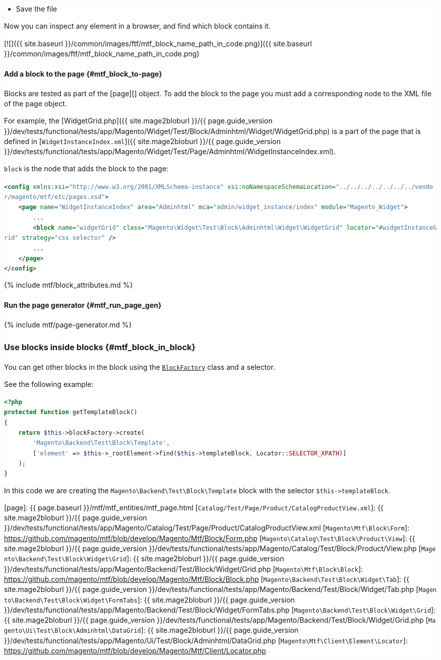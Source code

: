 * Save the file

Now you can inspect any element in a browser, and find which block contains it.

[![]({{ site.baseurl }}/common/images/ftf/mtf_block_name_path_in_code.png)]({{ site.baseurl }}/common/images/ftf/mtf_block_name_path_in_code.png)

#### Add a block to the page {#mtf_block_to-page}

Blocks are tested as part of the [page][] object. To add the block to the page you must add a corresponding node to the XML file of the page object.

For example, the [WidgetGrid.php]({{ site.mage2bloburl }}/{{ page.guide_version }}/dev/tests/functional/tests/app/Magento/Widget/Test/Block/Adminhtml/Widget/WidgetGrid.php) is a part of the page that is defined in [`WidgetInstanceIndex.xml`]({{ site.mage2bloburl }}/{{ page.guide_version }}/dev/tests/functional/tests/app/Magento/Widget/Test/Page/Adminhtml/WidgetInstanceIndex.xml).

`block` is the node that adds the block to the page:

```xml
<config xmlns:xsi="http://www.w3.org/2001/XMLSchema-instance" xsi:noNamespaceSchemaLocation="../../../../../../../vendor/magento/mtf/etc/pages.xsd">
    <page name="WidgetInstanceIndex" area="Adminhtml" mca="admin/widget_instance/index" module="Magento_Widget">
        ...
        <block name="widgetGrid" class="Magento\Widget\Test\Block\Adminhtml\Widget\WidgetGrid" locator="#widgetInstanceGrid" strategy="css selector" />
        ...
    </page>
</config>
```

{% include mtf/block_attributes.md %}

#### Run the page generator {#mtf_run_page_gen}

{% include mtf/page-generator.md %}

### Use blocks inside blocks {#mtf_block_in_block}

You can get other blocks in the block using the [`BlockFactory`](https://github.com/magento/mtf/blob/develop/Magento/Mtf/Block/BlockFactory.php) class and a selector.

See the following example:

```php
<?php
protected function getTemplateBlock()
{
    return $this->blockFactory->create(
        'Magento\Backend\Test\Block\Template',
        ['element' => $this->_rootElement->find($this->templateBlock, Locator::SELECTOR_XPATH)]
    );
}
```

In this code we are creating the `Magento\Backend\Test\Block\Template` block with the selector `$this->templateBlock`.


[page]: {{ page.baseurl }}/mtf/mtf_entities/mtf_page.html
[`Catalog/Test/Page/Product/CatalogProductView.xml`]: {{ site.mage2bloburl }}/{{ page.guide_version }}/dev/tests/functional/tests/app/Magento/Catalog/Test/Page/Product/CatalogProductView.xml
[`Magento\Mtf\Block\Form`]: https://github.com/magento/mtf/blob/develop/Magento/Mtf/Block/Form.php
[`Magento\Catalog\Test\Block\Product\View`]: {{ site.mage2bloburl }}/{{ page.guide_version }}/dev/tests/functional/tests/app/Magento/Catalog/Test/Block/Product/View.php
[`Magento\Backend\Test\Block\Widget\Grid`]: {{ site.mage2bloburl }}/{{ page.guide_version }}/dev/tests/functional/tests/app/Magento/Backend/Test/Block/Widget/Grid.php
[`Magento\Mtf\Block\Block`]: https://github.com/magento/mtf/blob/develop/Magento/Mtf/Block/Block.php
[`Magento\Backend\Test\Block\Widget\Tab`]: {{ site.mage2bloburl }}/{{ page.guide_version }}/dev/tests/functional/tests/app/Magento/Backend/Test/Block/Widget/Tab.php
[`Magento\Backend\Test\Block\Widget\FormTabs`]: {{ site.mage2bloburl }}/{{ page.guide_version }}/dev/tests/functional/tests/app/Magento/Backend/Test/Block/Widget/FormTabs.php
[`Magento\Backend\Test\Block\Widget\Grid`]: {{ site.mage2bloburl }}/{{ page.guide_version }}/dev/tests/functional/tests/app/Magento/Backend/Test/Block/Widget/Grid.php
[`Magento\Ui\Test\Block\Adminhtml\DataGrid`]: {{ site.mage2bloburl }}/{{ page.guide_version }}/dev/tests/functional/tests/app/Magento/Ui/Test/Block/Adminhtml/DataGrid.php
[`Magento\Mtf\Client\Element\Locator`]: https://github.com/magento/mtf/blob/develop/Magento/Mtf/Client/Locator.php